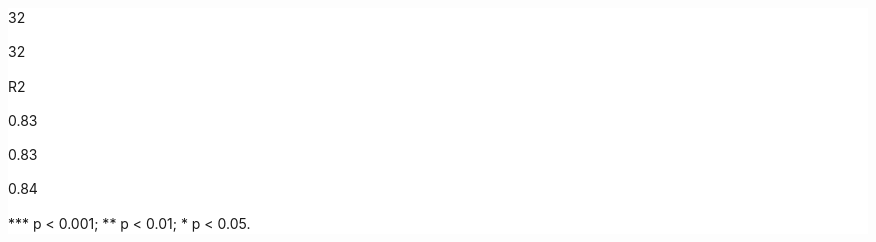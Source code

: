 32      

</td>

<td style="vertical-align: top; text-align: right; white-space: nowrap; border-width:0pt 0pt 0pt 0pt; border-style: solid; border-top-color: NA;  border-right-color: NA;  border-bottom-color: NA;  border-left-color: NA; padding: 4pt 4pt 4pt 4pt; ">

32      

</td>

</tr>

<tr>

<td style="vertical-align: top; text-align: left; white-space: nowrap; border-width:0pt 0pt 0.8pt 0pt; border-style: solid; border-top-color: NA;  border-right-color: NA;  border-bottom-color: NA;  border-left-color: NA; padding: 4pt 4pt 4pt 4pt; ">

R2

</td>

<td style="vertical-align: top; text-align: right; white-space: nowrap; border-width:0pt 0pt 0.8pt 0pt; border-style: solid; border-top-color: NA;  border-right-color: NA;  border-bottom-color: NA;  border-left-color: NA; padding: 4pt 4pt 4pt 4pt; ">

0.83    

</td>

<td style="vertical-align: top; text-align: right; white-space: nowrap; border-width:0pt 0pt 0.8pt 0pt; border-style: solid; border-top-color: NA;  border-right-color: NA;  border-bottom-color: NA;  border-left-color: NA; padding: 4pt 4pt 4pt 4pt; ">

0.83   

</td>

<td style="vertical-align: top; text-align: right; white-space: nowrap; border-width:0pt 0pt 0.8pt 0pt; border-style: solid; border-top-color: NA;  border-right-color: NA;  border-bottom-color: NA;  border-left-color: NA; padding: 4pt 4pt 4pt 4pt; ">

0.84   

</td>

</tr>

<tr>

<td colspan="4" style="vertical-align: top; text-align: left; white-space: normal; border-width:0pt 0pt 0pt 0pt; border-style: solid; border-top-color: NA;  border-right-color: NA;  border-bottom-color: NA;  border-left-color: NA; padding: 4pt 4pt 4pt 4pt; ">

\*\*\* p \< 0.001; \*\* p \< 0.01; \* p \< 0.05.

</td>

</tr>
